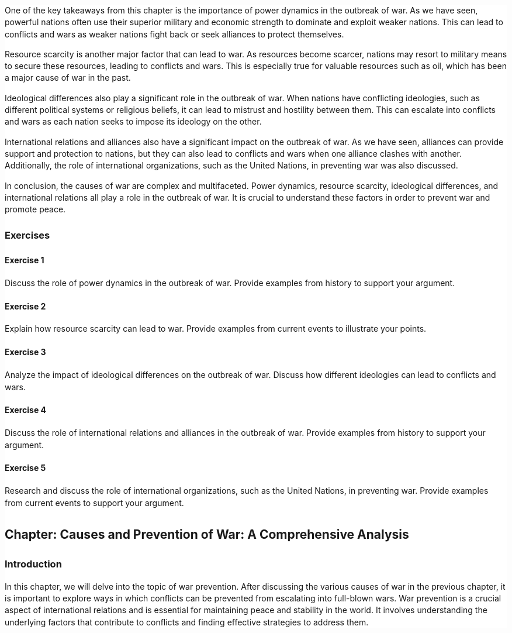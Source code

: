 One of the key takeaways from this chapter is the importance of power dynamics in the outbreak of war. As we have seen, powerful nations often use their superior military and economic strength to dominate and exploit weaker nations. This can lead to conflicts and wars as weaker nations fight back or seek alliances to protect themselves.

Resource scarcity is another major factor that can lead to war. As resources become scarcer, nations may resort to military means to secure these resources, leading to conflicts and wars. This is especially true for valuable resources such as oil, which has been a major cause of war in the past.

Ideological differences also play a significant role in the outbreak of war. When nations have conflicting ideologies, such as different political systems or religious beliefs, it can lead to mistrust and hostility between them. This can escalate into conflicts and wars as each nation seeks to impose its ideology on the other.

International relations and alliances also have a significant impact on the outbreak of war. As we have seen, alliances can provide support and protection to nations, but they can also lead to conflicts and wars when one alliance clashes with another. Additionally, the role of international organizations, such as the United Nations, in preventing war was also discussed.

In conclusion, the causes of war are complex and multifaceted. Power dynamics, resource scarcity, ideological differences, and international relations all play a role in the outbreak of war. It is crucial to understand these factors in order to prevent war and promote peace.

### Exercises

#### Exercise 1
Discuss the role of power dynamics in the outbreak of war. Provide examples from history to support your argument.

#### Exercise 2
Explain how resource scarcity can lead to war. Provide examples from current events to illustrate your points.

#### Exercise 3
Analyze the impact of ideological differences on the outbreak of war. Discuss how different ideologies can lead to conflicts and wars.

#### Exercise 4
Discuss the role of international relations and alliances in the outbreak of war. Provide examples from history to support your argument.

#### Exercise 5
Research and discuss the role of international organizations, such as the United Nations, in preventing war. Provide examples from current events to support your argument.


## Chapter: Causes and Prevention of War: A Comprehensive Analysis

### Introduction

In this chapter, we will delve into the topic of war prevention. After discussing the various causes of war in the previous chapter, it is important to explore ways in which conflicts can be prevented from escalating into full-blown wars. War prevention is a crucial aspect of international relations and is essential for maintaining peace and stability in the world. It involves understanding the underlying factors that contribute to conflicts and finding effective strategies to address them.
